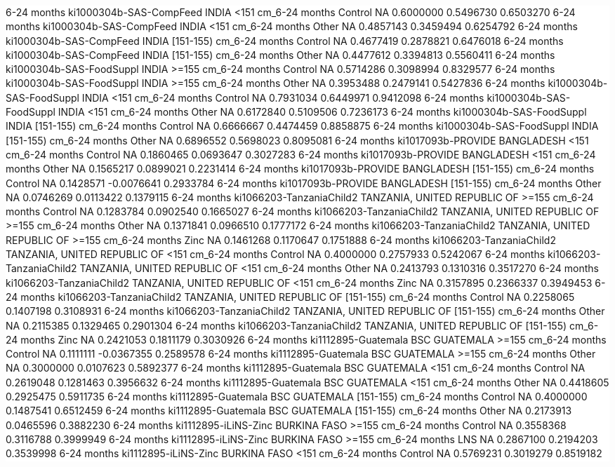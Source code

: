 6-24 months   ki1000304b-SAS-CompFeed     INDIA                          <151 cm_6-24 months        Control              NA                0.6000000    0.5496730   0.6503270
6-24 months   ki1000304b-SAS-CompFeed     INDIA                          <151 cm_6-24 months        Other                NA                0.4857143    0.3459494   0.6254792
6-24 months   ki1000304b-SAS-CompFeed     INDIA                          [151-155) cm_6-24 months   Control              NA                0.4677419    0.2878821   0.6476018
6-24 months   ki1000304b-SAS-CompFeed     INDIA                          [151-155) cm_6-24 months   Other                NA                0.4477612    0.3394813   0.5560411
6-24 months   ki1000304b-SAS-FoodSuppl    INDIA                          >=155 cm_6-24 months       Control              NA                0.5714286    0.3098994   0.8329577
6-24 months   ki1000304b-SAS-FoodSuppl    INDIA                          >=155 cm_6-24 months       Other                NA                0.3953488    0.2479141   0.5427836
6-24 months   ki1000304b-SAS-FoodSuppl    INDIA                          <151 cm_6-24 months        Control              NA                0.7931034    0.6449971   0.9412098
6-24 months   ki1000304b-SAS-FoodSuppl    INDIA                          <151 cm_6-24 months        Other                NA                0.6172840    0.5109506   0.7236173
6-24 months   ki1000304b-SAS-FoodSuppl    INDIA                          [151-155) cm_6-24 months   Control              NA                0.6666667    0.4474459   0.8858875
6-24 months   ki1000304b-SAS-FoodSuppl    INDIA                          [151-155) cm_6-24 months   Other                NA                0.6896552    0.5698023   0.8095081
6-24 months   ki1017093b-PROVIDE          BANGLADESH                     <151 cm_6-24 months        Control              NA                0.1860465    0.0693647   0.3027283
6-24 months   ki1017093b-PROVIDE          BANGLADESH                     <151 cm_6-24 months        Other                NA                0.1565217    0.0899021   0.2231414
6-24 months   ki1017093b-PROVIDE          BANGLADESH                     [151-155) cm_6-24 months   Control              NA                0.1428571   -0.0076641   0.2933784
6-24 months   ki1017093b-PROVIDE          BANGLADESH                     [151-155) cm_6-24 months   Other                NA                0.0746269    0.0113422   0.1379115
6-24 months   ki1066203-TanzaniaChild2    TANZANIA, UNITED REPUBLIC OF   >=155 cm_6-24 months       Control              NA                0.1283784    0.0902540   0.1665027
6-24 months   ki1066203-TanzaniaChild2    TANZANIA, UNITED REPUBLIC OF   >=155 cm_6-24 months       Other                NA                0.1371841    0.0966510   0.1777172
6-24 months   ki1066203-TanzaniaChild2    TANZANIA, UNITED REPUBLIC OF   >=155 cm_6-24 months       Zinc                 NA                0.1461268    0.1170647   0.1751888
6-24 months   ki1066203-TanzaniaChild2    TANZANIA, UNITED REPUBLIC OF   <151 cm_6-24 months        Control              NA                0.4000000    0.2757933   0.5242067
6-24 months   ki1066203-TanzaniaChild2    TANZANIA, UNITED REPUBLIC OF   <151 cm_6-24 months        Other                NA                0.2413793    0.1310316   0.3517270
6-24 months   ki1066203-TanzaniaChild2    TANZANIA, UNITED REPUBLIC OF   <151 cm_6-24 months        Zinc                 NA                0.3157895    0.2366337   0.3949453
6-24 months   ki1066203-TanzaniaChild2    TANZANIA, UNITED REPUBLIC OF   [151-155) cm_6-24 months   Control              NA                0.2258065    0.1407198   0.3108931
6-24 months   ki1066203-TanzaniaChild2    TANZANIA, UNITED REPUBLIC OF   [151-155) cm_6-24 months   Other                NA                0.2115385    0.1329465   0.2901304
6-24 months   ki1066203-TanzaniaChild2    TANZANIA, UNITED REPUBLIC OF   [151-155) cm_6-24 months   Zinc                 NA                0.2421053    0.1811179   0.3030926
6-24 months   ki1112895-Guatemala BSC     GUATEMALA                      >=155 cm_6-24 months       Control              NA                0.1111111   -0.0367355   0.2589578
6-24 months   ki1112895-Guatemala BSC     GUATEMALA                      >=155 cm_6-24 months       Other                NA                0.3000000    0.0107623   0.5892377
6-24 months   ki1112895-Guatemala BSC     GUATEMALA                      <151 cm_6-24 months        Control              NA                0.2619048    0.1281463   0.3956632
6-24 months   ki1112895-Guatemala BSC     GUATEMALA                      <151 cm_6-24 months        Other                NA                0.4418605    0.2925475   0.5911735
6-24 months   ki1112895-Guatemala BSC     GUATEMALA                      [151-155) cm_6-24 months   Control              NA                0.4000000    0.1487541   0.6512459
6-24 months   ki1112895-Guatemala BSC     GUATEMALA                      [151-155) cm_6-24 months   Other                NA                0.2173913    0.0465596   0.3882230
6-24 months   ki1112895-iLiNS-Zinc        BURKINA FASO                   >=155 cm_6-24 months       Control              NA                0.3558368    0.3116788   0.3999949
6-24 months   ki1112895-iLiNS-Zinc        BURKINA FASO                   >=155 cm_6-24 months       LNS                  NA                0.2867100    0.2194203   0.3539998
6-24 months   ki1112895-iLiNS-Zinc        BURKINA FASO                   <151 cm_6-24 months        Control              NA                0.5769231    0.3019279   0.8519182